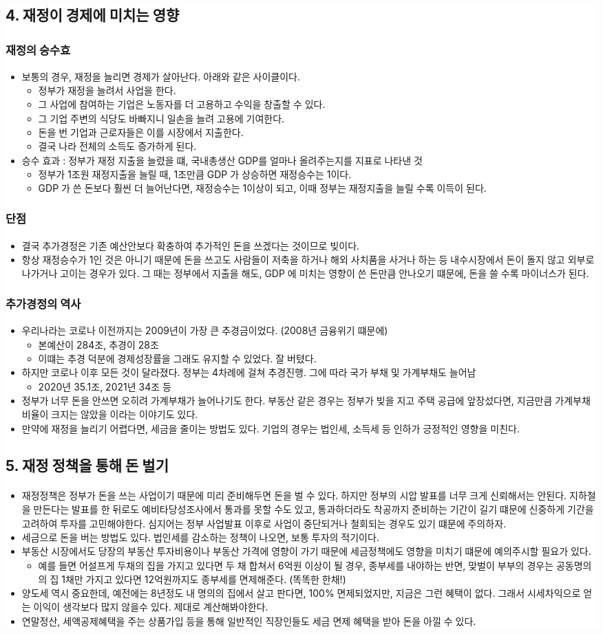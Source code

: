 

## 4. 재정이 경제에 미치는 영향

### 재정의 승수효

* 보통의 경우, 재정을 늘리면 경제가 살아난다. 아래와 같은 사이클이다.&#x20;
  * 정부가 재정을 늘려서 사업을 한다.&#x20;
  * 그 사업에 참여하는 기업은 노동자를 더 고용하고 수익을 창출할 수 있다.&#x20;
  * 그 기업 주변의 식당도 바빠지니 일손을 늘려 고용에 기여한다.&#x20;
  * 돈을 번 기업과 근로자들은 이를 시장에서 지출한다.&#x20;
  * 결국 나라 전체의 소득도 증가하게 된다.&#x20;
* 승수 효과 : 정부가 재정 지출을 늘렸을 떄, 국내총생산 GDP를 얼마나 올려주는지를 지표로 나타낸 것
  * 정부가 1조원 재정지출을 늘릴 때, 1조만큼 GDP 가 상승하면 재정승수는 1이다.&#x20;
  * GDP 가 쓴 돈보다 훨씬 더 늘어난다면, 재정승수는 1이상이 되고, 이때 정부는 재정지출을 늘릴 수록 이득이 된다.&#x20;



### 단점

* 결국 추가경정은 기존 예산안보다 확충하여 추가적인 돈을 쓰겠다는 것이므로 빚이다.&#x20;
* 항상 재정승수가 1인 것은 아니기 때문에 돈을 쓰고도 사람들이 저축을 하거나 해외 사치품을 사거나 하는 등 내수시장에서 돈이 돌지 않고 외부로 나가거나 고이는 경우가 있다. 그 때는 정부에서 지출을 해도, GDP 에 미치는 영향이 쓴 돈만큼 안나오기 떄문에, 돈을 쓸 수록 마이너스가 된다.&#x20;



### 추가경정의 역사

* 우리나라는 코로나 이전까지는 2009년이 가장 큰 추경금이었다. (2008년 금융위기 떄문에)&#x20;
  * 본예산이 284조, 추경이 28조
  * 이떄는 추경 덕분에 경제성장률을 그래도 유지할 수 있었다. 잘 버텼다. &#x20;
* 하지만 코로나 이후 모든 것이 달라졌다. 정부는 4차례에 걸쳐 추경진행. 그에 따라 국가 부채 및 가계부채도 늘어남
  * 2020년 35.1조, 2021년 34조 등
* 정부가 너무 돈을 안쓰면 오히려 가계부채가 늘어나기도 한다. 부동산 같은 경우는 정부가 빚을 지고 주택 공급에 앞장섰다면, 지금만큼 가계부채 비율이 크지는 않았을 이라는 이야기도 있다.&#x20;
* 만약에 재정을 늘리기 어렵다면, 세금을 줄이는 방법도 있다. 기업의 경우는 법인세, 소득세 등 인하가 긍정적인 영향을 미친다.&#x20;



## 5. 재정 정책을 통해 돈 벌기

* 재정정책은 정부가 돈을 쓰는 사업이기 때문에 미리 준비해두면 돈을 벌 수 있다. 하지만 정부의 시압 발표를 너무 크게 신뢰해서는 안된다. 지하철을 만든다는 발표를 한 뒤로도 예비타당성조사에서 통과를 못할 수도 있고, 통과하더라도 착공까지 준비하는 기간이 길기 떄문에 신중하게 기간을 고려하여 투자를 고민해야한다. 심지어는 정부 사업발표 이후로 사업이 중단되거나 철회되는 경우도 있기 떄문에 주의하자.&#x20;
* 세금으로 돈을 버는 방법도 있다. 법인세를 감소하는 정책이 나오면, 보통 투자의 적기이다.&#x20;
* 부동산 시장에서도 당장의 부동산 투자비용이나 부동산 가격에 영향이 가기 때문에 세금정책에도 영향을 미치기 떄문에 예의주시할 필요가 있다.&#x20;
  * 예를 들면 어설프게 두채의 집을 가지고 있다면 두 채 합쳐서 6억원 이상이 될 경우, 종부세를 내야하는 반면, 맞벌이 부부의 경우는 공동명의의 집 1채만 가지고 있다면 12억원까지도 종부세를 면제해준다. (똑똑한 한채!)&#x20;
* 양도세 역시 중요한데, 예전에는 8년정도 내 명의의 집에서 살고 판다면, 100% 면제되었지만, 지금은 그런 혜택이 없다. 그래서 시세차익으로 얻는 이익이 생각보다 많지 않을수 있다. 제대로 계산해봐야한다.&#x20;
* 연말정산, 세액공제혜택을 주는 상품가입 등을 통해 일반적인 직장인들도 세금 면제 혜택을 받아 돈을 아낄 수 있다.&#x20;

